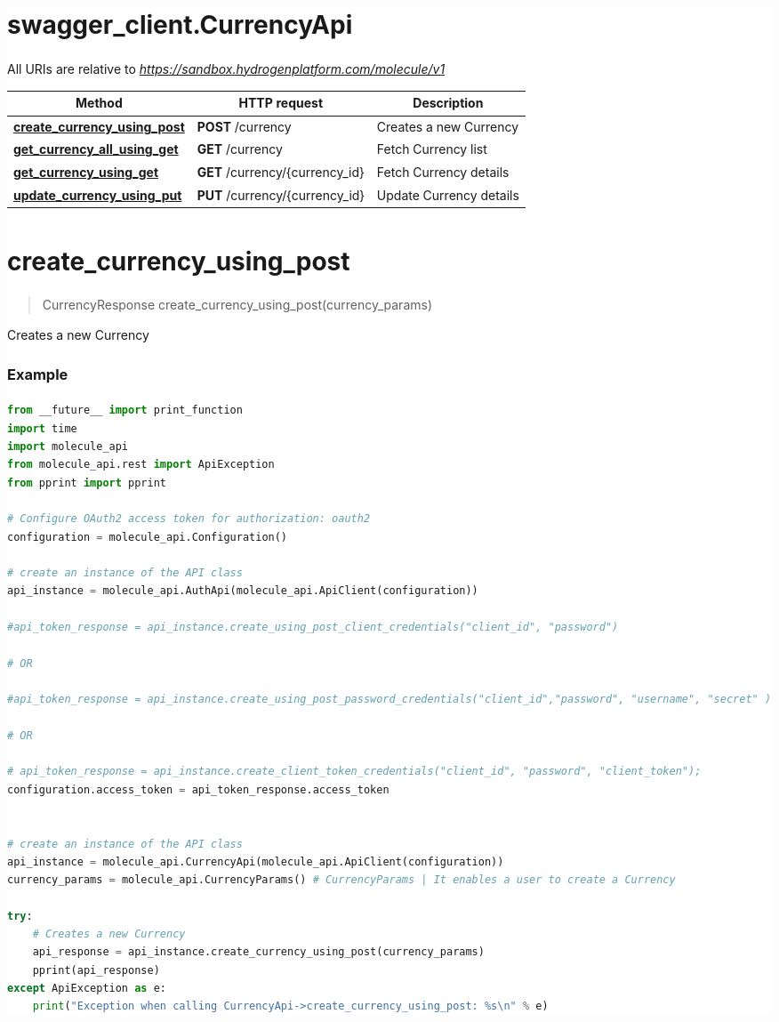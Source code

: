 # swagger_client.CurrencyApi

All URIs are relative to *https://sandbox.hydrogenplatform.com/molecule/v1*

Method | HTTP request | Description
------------- | ------------- | -------------
[**create_currency_using_post**](CurrencyApi.md#create_currency_using_post) | **POST** /currency | Creates a new Currency
[**get_currency_all_using_get**](CurrencyApi.md#get_currency_all_using_get) | **GET** /currency | Fetch Currency list
[**get_currency_using_get**](CurrencyApi.md#get_currency_using_get) | **GET** /currency/{currency_id} | Fetch Currency details
[**update_currency_using_put**](CurrencyApi.md#update_currency_using_put) | **PUT** /currency/{currency_id} | Update Currency details


# **create_currency_using_post**
> CurrencyResponse create_currency_using_post(currency_params)

Creates a new Currency

### Example
```python
from __future__ import print_function
import time
import molecule_api
from molecule_api.rest import ApiException
from pprint import pprint

# Configure OAuth2 access token for authorization: oauth2
configuration = molecule_api.Configuration()

# create an instance of the API class
api_instance = molecule_api.AuthApi(molecule_api.ApiClient(configuration))

#api_token_response = api_instance.create_using_post_client_credentials("client_id", "password")

# OR

#api_token_response = api_instance.create_using_post_password_credentials("client_id","password", "username", "secret" )

# OR

# api_token_response = api_instance.create_client_token_credentials("client_id", "password", "client_token");
configuration.access_token = api_token_response.access_token


# create an instance of the API class
api_instance = molecule_api.CurrencyApi(molecule_api.ApiClient(configuration))
currency_params = molecule_api.CurrencyParams() # CurrencyParams | It enables a user to create a Currency

try:
    # Creates a new Currency
    api_response = api_instance.create_currency_using_post(currency_params)
    pprint(api_response)
except ApiException as e:
    print("Exception when calling CurrencyApi->create_currency_using_post: %s\n" % e)
```
